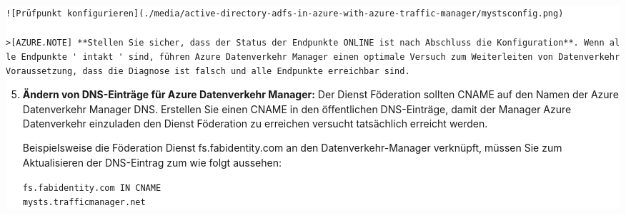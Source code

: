     ![Prüfpunkt konfigurieren](./media/active-directory-adfs-in-azure-with-azure-traffic-manager/mystsconfig.png) 

    >[AZURE.NOTE] **Stellen Sie sicher, dass der Status der Endpunkte ONLINE ist nach Abschluss die Konfiguration**. Wenn alle Endpunkte ' intakt ' sind, führen Azure Datenverkehr Manager einen optimale Versuch zum Weiterleiten von Datenverkehr Voraussetzung, dass die Diagnose ist falsch und alle Endpunkte erreichbar sind.

5. **Ändern von DNS-Einträge für Azure Datenverkehr Manager:** Der Dienst Föderation sollten CNAME auf den Namen der Azure Datenverkehr Manager DNS. Erstellen Sie einen CNAME in den öffentlichen DNS-Einträge, damit der Manager Azure Datenverkehr einzuladen den Dienst Föderation zu erreichen versucht tatsächlich erreicht werden.

    Beispielsweise die Föderation Dienst fs.fabidentity.com an den Datenverkehr-Manager verknüpft, müssen Sie zum Aktualisieren der DNS-Eintrag zum wie folgt aussehen:

    <code>fs.fabidentity.com IN CNAME mysts.trafficmanager.net</code>
